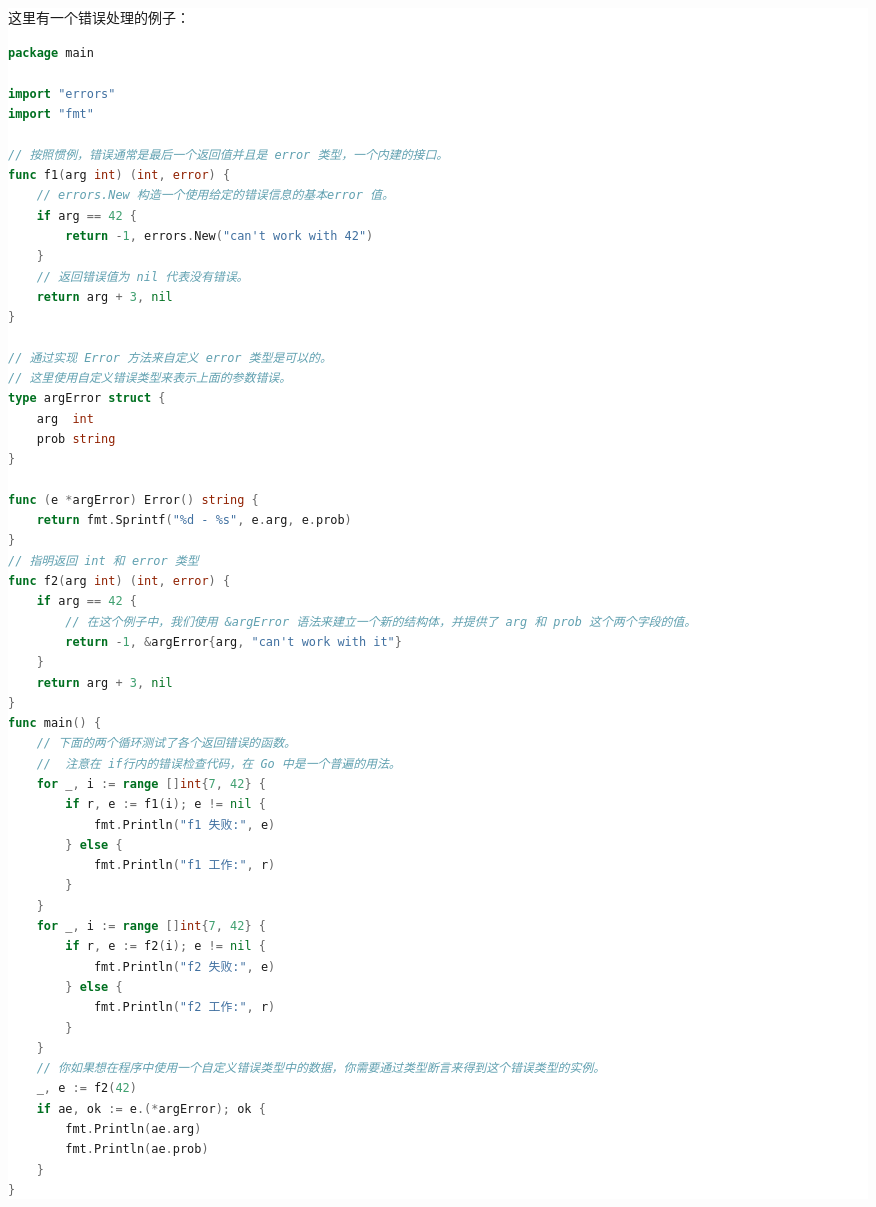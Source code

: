这里有一个错误处理的例子：

```go
package main

import "errors"
import "fmt"

// 按照惯例，错误通常是最后一个返回值并且是 error 类型，一个内建的接口。
func f1(arg int) (int, error) {
    // errors.New 构造一个使用给定的错误信息的基本error 值。
    if arg == 42 {
        return -1, errors.New("can't work with 42")
    }
    // 返回错误值为 nil 代表没有错误。
    return arg + 3, nil
}

// 通过实现 Error 方法来自定义 error 类型是可以的。
// 这里使用自定义错误类型来表示上面的参数错误。
type argError struct {
    arg  int
    prob string
}

func (e *argError) Error() string {
    return fmt.Sprintf("%d - %s", e.arg, e.prob)
}
// 指明返回 int 和 error 类型
func f2(arg int) (int, error) {
    if arg == 42 {
        // 在这个例子中，我们使用 &argError 语法来建立一个新的结构体，并提供了 arg 和 prob 这个两个字段的值。
        return -1, &argError{arg, "can't work with it"}
    }
    return arg + 3, nil
}
func main() {
    // 下面的两个循环测试了各个返回错误的函数。
    //  注意在 if行内的错误检查代码，在 Go 中是一个普遍的用法。
    for _, i := range []int{7, 42} {
        if r, e := f1(i); e != nil {
            fmt.Println("f1 失败:", e)
        } else {
            fmt.Println("f1 工作:", r)
        }
    }
    for _, i := range []int{7, 42} {
        if r, e := f2(i); e != nil {
            fmt.Println("f2 失败:", e)
        } else {
            fmt.Println("f2 工作:", r)
        }
    }
    // 你如果想在程序中使用一个自定义错误类型中的数据，你需要通过类型断言来得到这个错误类型的实例。
    _, e := f2(42)
    if ae, ok := e.(*argError); ok {
        fmt.Println(ae.arg)
        fmt.Println(ae.prob)
    }
}
```
